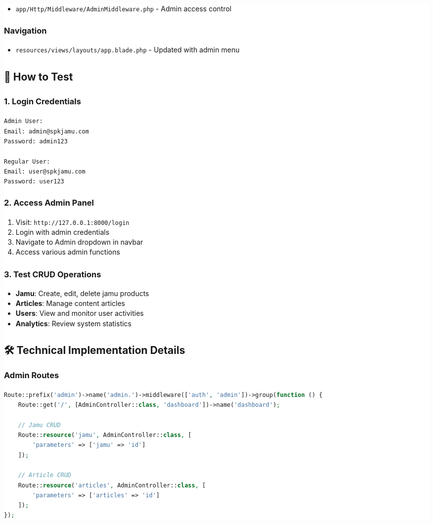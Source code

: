 -   `app/Http/Middleware/AdminMiddleware.php` - Admin access control

### Navigation

-   `resources/views/layouts/app.blade.php` - Updated with admin menu

## 🚀 How to Test

### 1. Login Credentials

```
Admin User:
Email: admin@spkjamu.com
Password: admin123

Regular User:
Email: user@spkjamu.com
Password: user123
```

### 2. Access Admin Panel

1. Visit: `http://127.0.0.1:8000/login`
2. Login with admin credentials
3. Navigate to Admin dropdown in navbar
4. Access various admin functions

### 3. Test CRUD Operations

-   **Jamu**: Create, edit, delete jamu products
-   **Articles**: Manage content articles
-   **Users**: View and monitor user activities
-   **Analytics**: Review system statistics

## 🛠 Technical Implementation Details

### Admin Routes

```php
Route::prefix('admin')->name('admin.')->middleware(['auth', 'admin'])->group(function () {
    Route::get('/', [AdminController::class, 'dashboard'])->name('dashboard');

    // Jamu CRUD
    Route::resource('jamu', AdminController::class, [
        'parameters' => ['jamu' => 'id']
    ]);

    // Article CRUD
    Route::resource('articles', AdminController::class, [
        'parameters' => ['articles' => 'id']
    ]);
});
```
